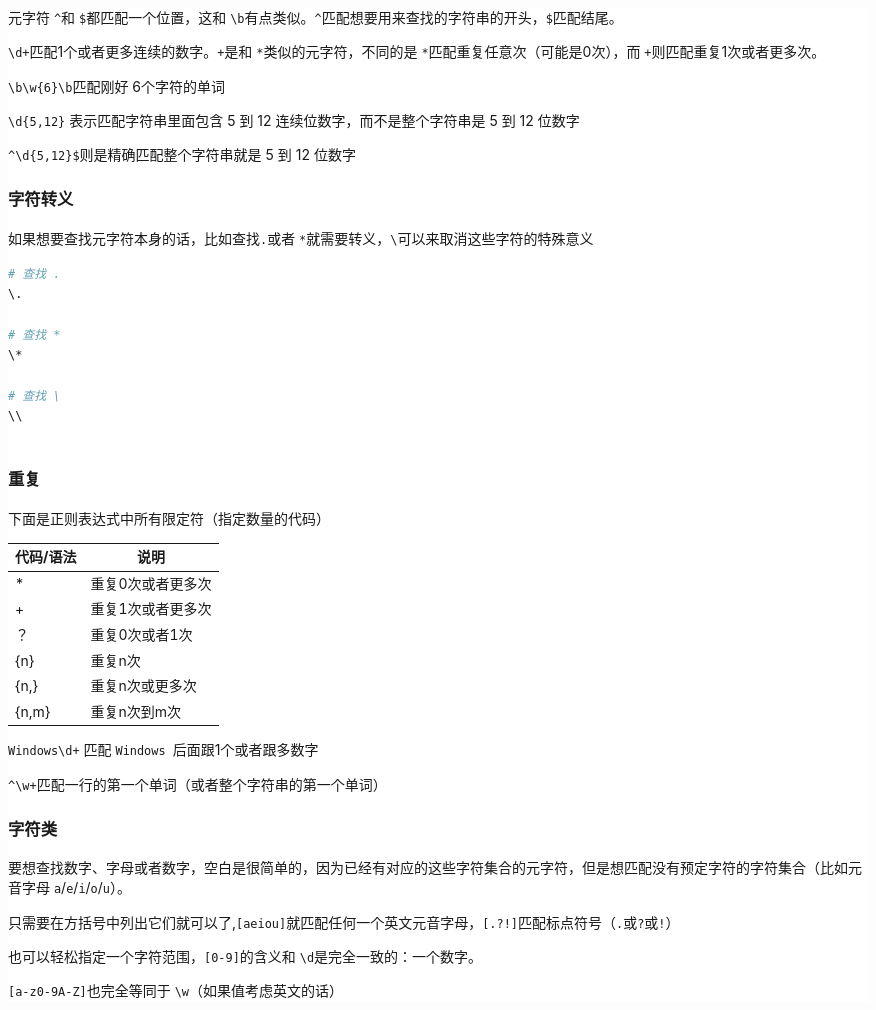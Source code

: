 元字符 `^`和 `$`都匹配一个位置，这和 `\b`有点类似。`^`匹配想要用来查找的字符串的开头，`$`匹配结尾。

`\d+`匹配1个或者更多连续的数字。`+`是和 `*`类似的元字符，不同的是 `*`匹配重复任意次（可能是0次），而 `+`则匹配重复1次或者更多次。

`\b\w{6}\b`匹配刚好 6个字符的单词

`\d{5,12}` 表示匹配字符串里面包含 5 到 12 连续位数字，而不是整个字符串是 5 到 12 位数字

`^\d{5,12}$`则是精确匹配整个字符串就是 5 到 12 位数字

### 字符转义

如果想要查找元字符本身的话，比如查找`.`或者 `*`就需要转义，`\`可以来取消这些字符的特殊意义

```perl
# 查找 .
\.

# 查找 *
\*
    
# 查找 \
\\
    
```

### 重复

下面是正则表达式中所有限定符（指定数量的代码）

| 代码/语法 | 说明              |
| --------- | ----------------- |
| *         | 重复0次或者更多次 |
| +         | 重复1次或者更多次 |
| ？        | 重复0次或者1次    |
| {n}       | 重复n次           |
| {n,}      | 重复n次或更多次   |
| {n,m}     | 重复n次到m次      |

`Windows\d+` 匹配 `Windows `后面跟1个或者跟多数字

`^\w+`匹配一行的第一个单词（或者整个字符串的第一个单词）

### 字符类

要想查找数字、字母或者数字，空白是很简单的，因为已经有对应的这些字符集合的元字符，但是想匹配没有预定字符的字符集合（比如元音字母 `a`/`e`/`i`/`o`/`u`）。

只需要在方括号中列出它们就可以了,`[aeiou]`就匹配任何一个英文元音字母，`[.?!]`匹配标点符号（`.`或`?`或`!`）

也可以轻松指定一个字符范围，`[0-9]`的含义和  `\d`是完全一致的：一个数字。

`[a-z0-9A-Z]`也完全等同于 `\w`（如果值考虑英文的话）
